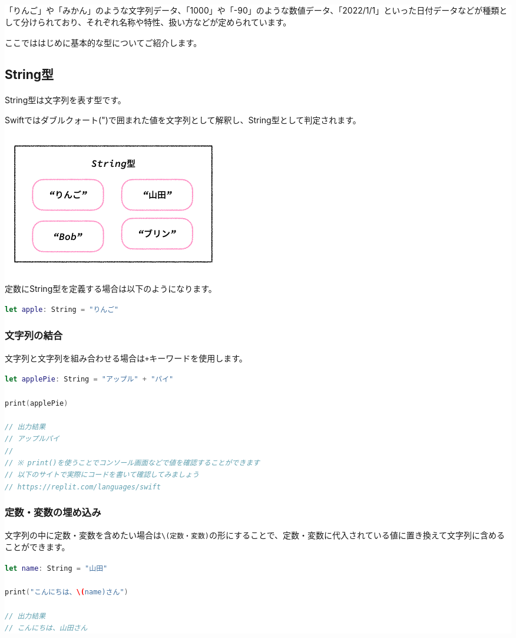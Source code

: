 「りんご」や「みかん」のような文字列データ、「1000」や「-90」のような数値データ、「2022/1/1」といった日付データなどが種類として分けられており、それぞれ名称や特性、扱い方などが定められています。

ここでははじめに基本的な型についてご紹介します。

## String型
String型は文字列を表す型です。

Swiftではダブルクォート(")で囲まれた値を文字列として解釈し、String型として判定されます。

<img src="Img/Introduce1/Description4.png">

定数にString型を定義する場合は以下のようになります。

```swift
let apple: String = "りんご"
```

### 文字列の結合
文字列と文字列を組み合わせる場合は`+`キーワードを使用します。

```swift
let applePie: String = "アップル" + "パイ"

print(applePie)

// 出力結果
// アップルパイ
//
// ※ print()を使うことでコンソール画面などで値を確認することができます
// 以下のサイトで実際にコードを書いて確認してみましょう
// https://replit.com/languages/swift
```

### 定数・変数の埋め込み
文字列の中に定数・変数を含めたい場合は`\(定数・変数)`の形にすることで、定数・変数に代入されている値に置き換えて文字列に含めることができます。

```swift
let name: String = "山田"

print("こんにちは、\(name)さん")

// 出力結果
// こんにちは、山田さん
```
